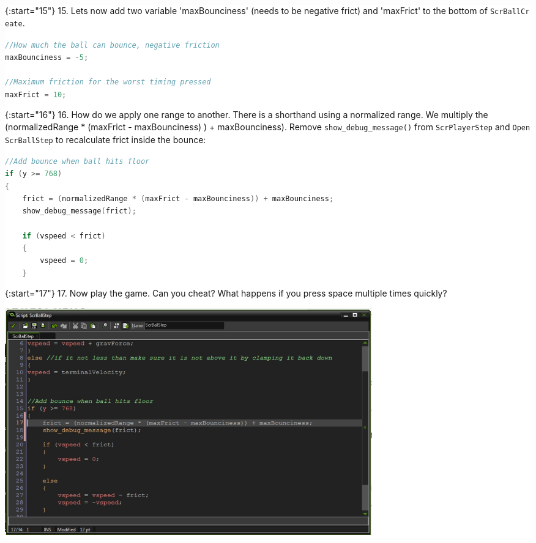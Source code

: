 
{:start="15"}
15. Lets now add two variable 'maxBounciness' (needs to be negative frict) and 'maxFrict' to the bottom of `ScrBallCreate`.

``` c
//How much the ball can bounce, negative friction
maxBounciness = -5;

//Maximum friction for the worst timing pressed
maxFrict = 10;
```

{:start="16"}
16. How do we apply one range to another.  There is a shorthand using a normalized range.  We multiply the (normalizedRange * (maxFrict - maxBounciness) ) + maxBounciness).  Remove `show_debug_message()` from `ScrPlayerStep` and `Open ScrBallStep` to recalculate frict inside the bounce:

```c
//Add bounce when ball hits floor
if (y >= 768) 
{
    frict = (normalizedRange * (maxFrict - maxBounciness)) + maxBounciness;
    show_debug_message(frict);
    
    if (vspeed < frict)
    {
        vspeed = 0;
    }
```

{:start="17"}
17.  Now play the game.  Can you cheat?  What happens if you press space multiple times quickly?  

<img src="images/ChangeRangeOfFrictInBall.jpg" width = "600px" alt="Create new object with button">
<br />
